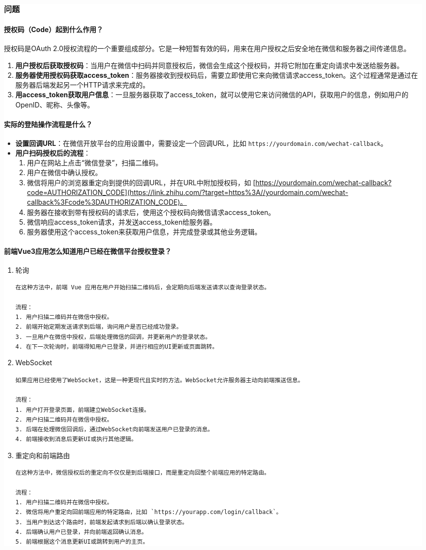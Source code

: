 ### 问题

#### 授权码（Code）起到什么作用？

授权码是OAuth 2.0授权流程的一个重要组成部分。它是一种短暂有效的码，用来在用户授权之后安全地在微信和服务器之间传递信息。

1. **用户授权后获取授权码**：当用户在微信中扫码并同意授权后，微信会生成这个授权码，并将它附加在重定向请求中发送给服务器。
2. **服务器使用授权码获取access_token**：服务器接收到授权码后，需要立即使用它来向微信请求access_token。这个过程通常是通过在服务器后端发起另一个HTTP请求来完成的。
3. **用access_token获取用户信息**：一旦服务器获取了access_token，就可以使用它来访问微信的API，获取用户的信息，例如用户的OpenID、昵称、头像等。

#### 实际的登陆操作流程是什么？

- **设置回调URL**：在微信开放平台的应用设置中，需要设定一个回调URL，比如 `https://yourdomain.com/wechat-callback`。
- **用户扫码授权后的流程**：
  1. 用户在网站上点击“微信登录”，扫描二维码。
  2. 用户在微信中确认授权。
  3. 微信将用户的浏览器重定向到提供的回调URL，并在URL中附加授权码，如 [https://yourdomain.com/wechat-callback?code=AUTHORIZATION_CODE](https://link.zhihu.com/?target=https%3A//yourdomain.com/wechat-callback%3Fcode%3DAUTHORIZATION_CODE)。
  4. 服务器在接收到带有授权码的请求后，使用这个授权码向微信请求access_token。
  5. 微信响应access_token请求，并发送access_token给服务器。
  6. 服务器使用这个access_token来获取用户信息，并完成登录或其他业务逻辑。

#### 前端Vue3应用怎么知道用户已经在微信平台授权登录？

1. 轮询

   ```
   在这种方法中，前端 Vue 应用在用户开始扫描二维码后，会定期向后端发送请求以查询登录状态。
   
   流程：
   1. 用户扫描二维码并在微信中授权。
   2. 前端开始定期发送请求到后端，询问用户是否已经成功登录。
   3. 一旦用户在微信中授权，后端处理微信的回调，并更新用户的登录状态。
   4. 在下一次轮询时，前端得知用户已登录，并进行相应的UI更新或页面跳转。
   ```

2. WebSocket

   ```
   如果应用已经使用了WebSocket，这是一种更现代且实时的方法。WebSocket允许服务器主动向前端推送信息。
   
   流程：
   1. 用户打开登录页面，前端建立WebSocket连接。
   2. 用户扫描二维码并在微信中授权。
   3. 后端在处理微信回调后，通过WebSocket向前端发送用户已登录的消息。
   4. 前端接收到消息后更新UI或执行其他逻辑。
   ```

3. 重定向和前端路由

   ```
   在这种方法中，微信授权后的重定向不仅仅是到后端接口，而是重定向回整个前端应用的特定路由。
   
   流程：
   1. 用户扫描二维码并在微信中授权。
   2. 微信将用户重定向回前端应用的特定路由，比如 `https://yourapp.com/login/callback`。
   3. 当用户到达这个路由时，前端发起请求到后端以确认登录状态。
   4. 后端确认用户已登录，并向前端返回确认消息。
   5. 前端根据这个消息更新UI或跳转到用户的主页。
   ```

   